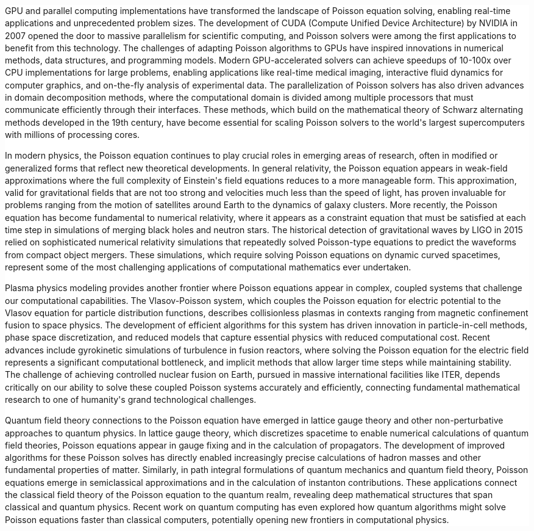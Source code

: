 GPU and parallel computing implementations have transformed the landscape of Poisson equation solving, enabling real-time applications and unprecedented problem sizes. The development of CUDA (Compute Unified Device Architecture) by NVIDIA in 2007 opened the door to massive parallelism for scientific computing, and Poisson solvers were among the first applications to benefit from this technology. The challenges of adapting Poisson algorithms to GPUs have inspired innovations in numerical methods, data structures, and programming models. Modern GPU-accelerated solvers can achieve speedups of 10-100x over CPU implementations for large problems, enabling applications like real-time medical imaging, interactive fluid dynamics for computer graphics, and on-the-fly analysis of experimental data. The parallelization of Poisson solvers has also driven advances in domain decomposition methods, where the computational domain is divided among multiple processors that must communicate efficiently through their interfaces. These methods, which build on the mathematical theory of Schwarz alternating methods developed in the 19th century, have become essential for scaling Poisson solvers to the world's largest supercomputers with millions of processing cores.

In modern physics, the Poisson equation continues to play crucial roles in emerging areas of research, often in modified or generalized forms that reflect new theoretical developments. In general relativity, the Poisson equation appears in weak-field approximations where the full complexity of Einstein's field equations reduces to a more manageable form. This approximation, valid for gravitational fields that are not too strong and velocities much less than the speed of light, has proven invaluable for problems ranging from the motion of satellites around Earth to the dynamics of galaxy clusters. More recently, the Poisson equation has become fundamental to numerical relativity, where it appears as a constraint equation that must be satisfied at each time step in simulations of merging black holes and neutron stars. The historical detection of gravitational waves by LIGO in 2015 relied on sophisticated numerical relativity simulations that repeatedly solved Poisson-type equations to predict the waveforms from compact object mergers. These simulations, which require solving Poisson equations on dynamic curved spacetimes, represent some of the most challenging applications of computational mathematics ever undertaken.

Plasma physics modeling provides another frontier where Poisson equations appear in complex, coupled systems that challenge our computational capabilities. The Vlasov-Poisson system, which couples the Poisson equation for electric potential to the Vlasov equation for particle distribution functions, describes collisionless plasmas in contexts ranging from magnetic confinement fusion to space physics. The development of efficient algorithms for this system has driven innovation in particle-in-cell methods, phase space discretization, and reduced models that capture essential physics with reduced computational cost. Recent advances include gyrokinetic simulations of turbulence in fusion reactors, where solving the Poisson equation for the electric field represents a significant computational bottleneck, and implicit methods that allow larger time steps while maintaining stability. The challenge of achieving controlled nuclear fusion on Earth, pursued in massive international facilities like ITER, depends critically on our ability to solve these coupled Poisson systems accurately and efficiently, connecting fundamental mathematical research to one of humanity's grand technological challenges.

Quantum field theory connections to the Poisson equation have emerged in lattice gauge theory and other non-perturbative approaches to quantum physics. In lattice gauge theory, which discretizes spacetime to enable numerical calculations of quantum field theories, Poisson equations appear in gauge fixing and in the calculation of propagators. The development of improved algorithms for these Poisson solves has directly enabled increasingly precise calculations of hadron masses and other fundamental properties of matter. Similarly, in path integral formulations of quantum mechanics and quantum field theory, Poisson equations emerge in semiclassical approximations and in the calculation of instanton contributions. These applications connect the classical field theory of the Poisson equation to the quantum realm, revealing deep mathematical structures that span classical and quantum physics. Recent work on quantum computing has even explored how quantum algorithms might solve Poisson equations faster than classical computers, potentially opening new frontiers in computational physics.
